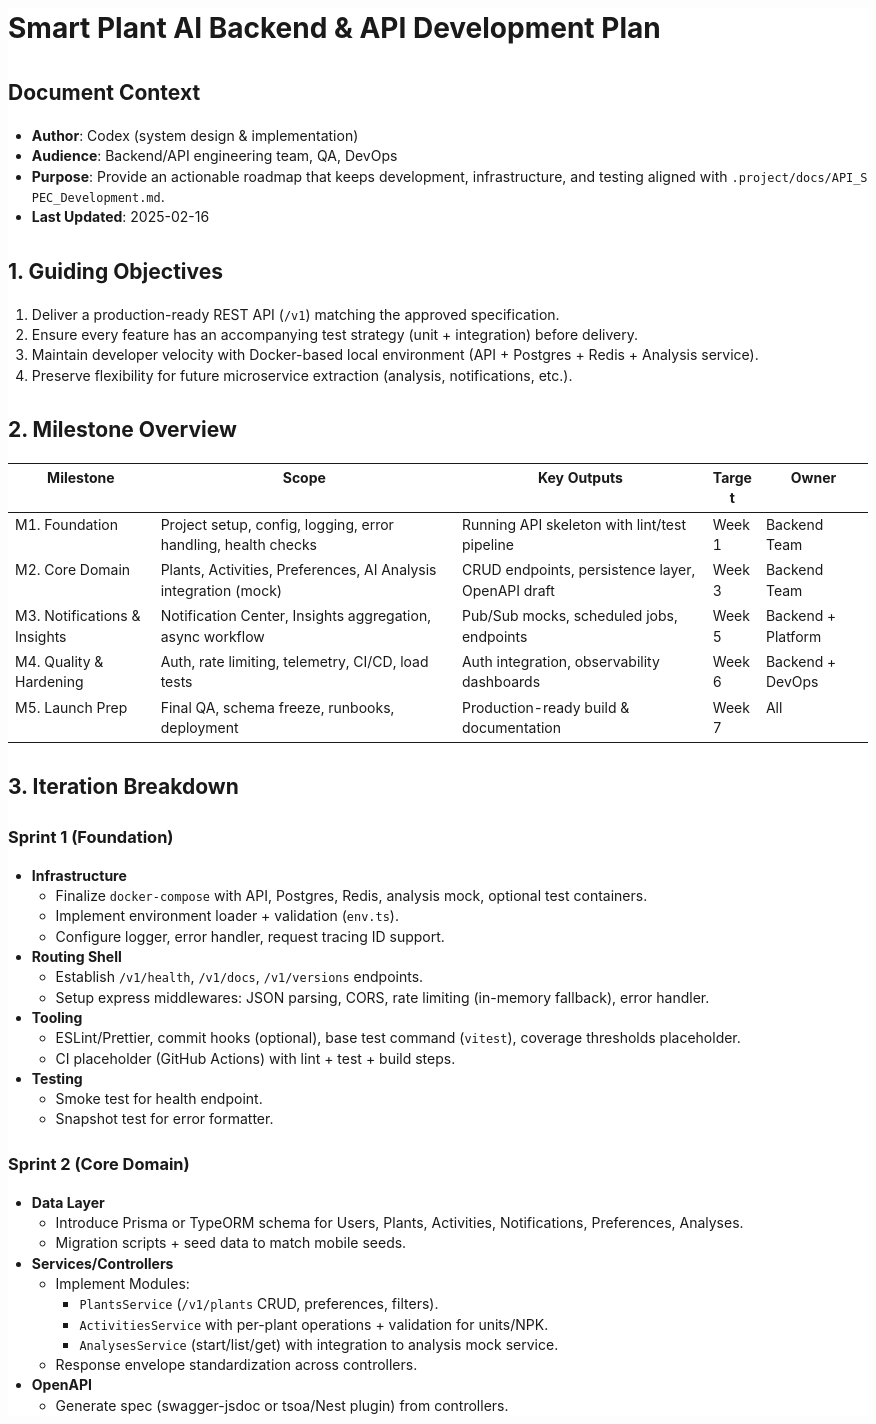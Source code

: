 # Smart Plant AI Backend & API Development Plan

## Document Context
- **Author**: Codex (system design & implementation)
- **Audience**: Backend/API engineering team, QA, DevOps
- **Purpose**: Provide an actionable roadmap that keeps development, infrastructure, and testing aligned with `.project/docs/API_SPEC_Development.md`.
- **Last Updated**: 2025-02-16

## 1. Guiding Objectives
1. Deliver a production-ready REST API (`/v1`) matching the approved specification.
2. Ensure every feature has an accompanying test strategy (unit + integration) before delivery.
3. Maintain developer velocity with Docker-based local environment (API + Postgres + Redis + Analysis service).
4. Preserve flexibility for future microservice extraction (analysis, notifications, etc.).

## 2. Milestone Overview
| Milestone | Scope | Key Outputs | Target | Owner |
| --- | --- | --- | --- | --- |
| M1. Foundation | Project setup, config, logging, error handling, health checks | Running API skeleton with lint/test pipeline | Week 1 | Backend Team |
| M2. Core Domain | Plants, Activities, Preferences, AI Analysis integration (mock) | CRUD endpoints, persistence layer, OpenAPI draft | Week 3 | Backend Team |
| M3. Notifications & Insights | Notification Center, Insights aggregation, async workflow | Pub/Sub mocks, scheduled jobs, endpoints | Week 5 | Backend + Platform |
| M4. Quality & Hardening | Auth, rate limiting, telemetry, CI/CD, load tests | Auth integration, observability dashboards | Week 6 | Backend + DevOps |
| M5. Launch Prep | Final QA, schema freeze, runbooks, deployment | Production-ready build & documentation | Week 7 | All |

## 3. Iteration Breakdown
### Sprint 1 (Foundation)
- **Infrastructure**
  - Finalize `docker-compose` with API, Postgres, Redis, analysis mock, optional test containers.
  - Implement environment loader + validation (`env.ts`).
  - Configure logger, error handler, request tracing ID support.
- **Routing Shell**
  - Establish `/v1/health`, `/v1/docs`, `/v1/versions` endpoints.
  - Setup express middlewares: JSON parsing, CORS, rate limiting (in-memory fallback), error handler.
- **Tooling**
  - ESLint/Prettier, commit hooks (optional), base test command (`vitest`), coverage thresholds placeholder.
  - CI placeholder (GitHub Actions) with lint + test + build steps.
- **Testing**
  - Smoke test for health endpoint.
  - Snapshot test for error formatter.

### Sprint 2 (Core Domain)
- **Data Layer**
  - Introduce Prisma or TypeORM schema for Users, Plants, Activities, Notifications, Preferences, Analyses.
  - Migration scripts + seed data to match mobile seeds.
- **Services/Controllers**
  - Implement Modules:
    - `PlantsService` (`/v1/plants` CRUD, preferences, filters).
    - `ActivitiesService` with per-plant operations + validation for units/NPK.
    - `AnalysesService` (start/list/get) with integration to analysis mock service.
  - Response envelope standardization across controllers.
- **OpenAPI**
  - Generate spec (swagger-jsdoc or tsoa/Nest plugin) from controllers.